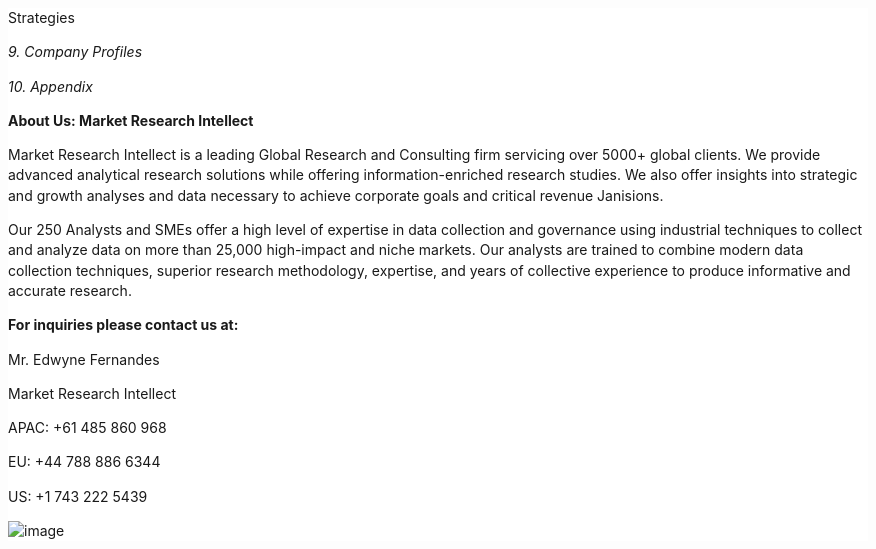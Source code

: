 Strategies</span></em></li></ul><p><em><span class="font-[700]">9. Company Profiles</span></em></p><p><em><span class="font-[700]">10. Appendix</span></em></p><p><strong><span class="font-[700]">About Us: Market Research Intellect</span></strong></p><p><span class="">Market Research Intellect is a leading Global Research and Consulting firm servicing over 5000+ global clients. We provide advanced analytical research solutions while offering information-enriched research studies.&nbsp;</span>We also offer insights into strategic and growth analyses and data necessary to achieve corporate goals and critical revenue Janisions.</p><p><span class="">Our 250 Analysts and SMEs offer a high level of expertise in data collection and governance using industrial techniques to collect and analyze data on more than 25,000 high-impact and niche markets. Our analysts are trained to combine modern data collection techniques, superior research methodology, expertise, and years of collective experience to produce informative and accurate research.</span></p><p><strong>For inquiries please contact us at:</strong></p><p>Mr. Edwyne Fernandes</p><p>Market Research Intellect</p><p>APAC: +61 485 860 968</p><p>EU: +44 788 886 6344</p><p>US: +1 743 222 5439</p>
![image](https://github.com/user-attachments/assets/4885c8e9-5f59-4416-84eb-5a4e52c8b4f7)
